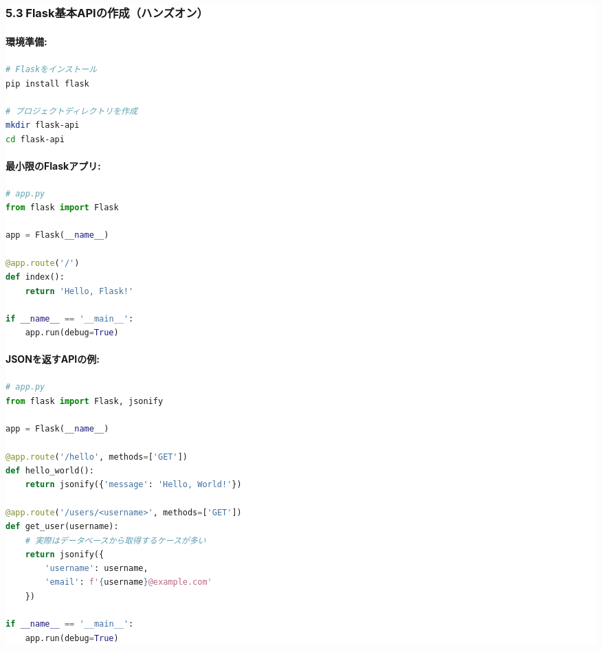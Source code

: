 ### 5.3 Flask基本APIの作成（ハンズオン）

#### 環境準備:

```bash
# Flaskをインストール
pip install flask

# プロジェクトディレクトリを作成
mkdir flask-api
cd flask-api
```

#### 最小限のFlaskアプリ:

```python
# app.py
from flask import Flask

app = Flask(__name__)

@app.route('/')
def index():
    return 'Hello, Flask!'

if __name__ == '__main__':
    app.run(debug=True)
```

#### JSONを返すAPIの例:

```python
# app.py
from flask import Flask, jsonify

app = Flask(__name__)

@app.route('/hello', methods=['GET'])
def hello_world():
    return jsonify({'message': 'Hello, World!'})

@app.route('/users/<username>', methods=['GET'])
def get_user(username):
    # 実際はデータベースから取得するケースが多い
    return jsonify({
        'username': username,
        'email': f'{username}@example.com'
    })

if __name__ == '__main__':
    app.run(debug=True)
```
